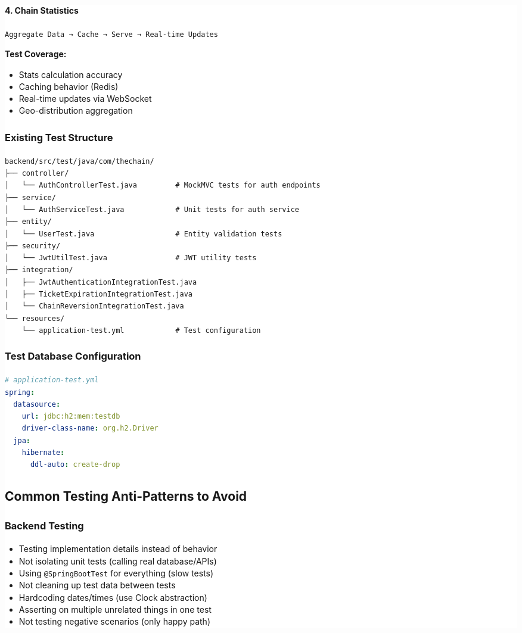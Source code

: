 #### 4. Chain Statistics
```
Aggregate Data → Cache → Serve → Real-time Updates
```
**Test Coverage:**
- Stats calculation accuracy
- Caching behavior (Redis)
- Real-time updates via WebSocket
- Geo-distribution aggregation

### Existing Test Structure
```
backend/src/test/java/com/thechain/
├── controller/
│   └── AuthControllerTest.java         # MockMVC tests for auth endpoints
├── service/
│   └── AuthServiceTest.java            # Unit tests for auth service
├── entity/
│   └── UserTest.java                   # Entity validation tests
├── security/
│   └── JwtUtilTest.java                # JWT utility tests
├── integration/
│   ├── JwtAuthenticationIntegrationTest.java
│   ├── TicketExpirationIntegrationTest.java
│   └── ChainReversionIntegrationTest.java
└── resources/
    └── application-test.yml            # Test configuration
```

### Test Database Configuration
```yaml
# application-test.yml
spring:
  datasource:
    url: jdbc:h2:mem:testdb
    driver-class-name: org.h2.Driver
  jpa:
    hibernate:
      ddl-auto: create-drop
```

## Common Testing Anti-Patterns to Avoid

### Backend Testing
- Testing implementation details instead of behavior
- Not isolating unit tests (calling real database/APIs)
- Using `@SpringBootTest` for everything (slow tests)
- Not cleaning up test data between tests
- Hardcoding dates/times (use Clock abstraction)
- Asserting on multiple unrelated things in one test
- Not testing negative scenarios (only happy path)
